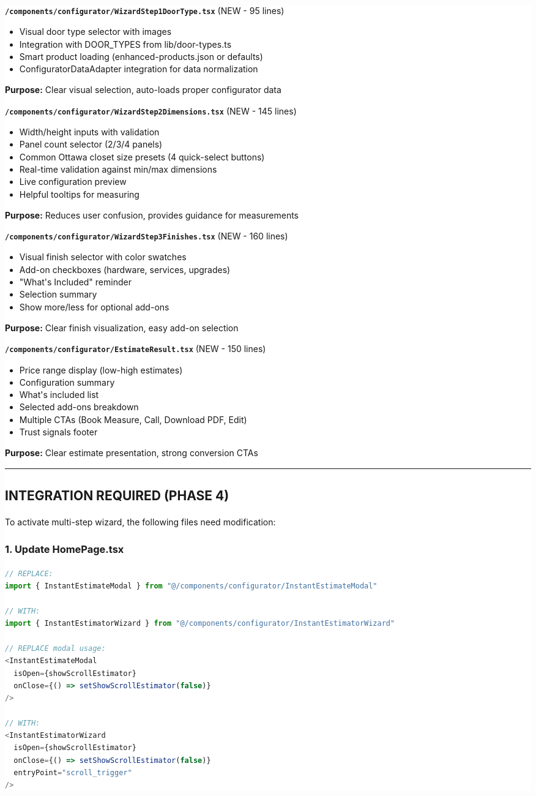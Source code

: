**`/components/configurator/WizardStep1DoorType.tsx`** (NEW - 95 lines)
- Visual door type selector with images
- Integration with DOOR_TYPES from lib/door-types.ts
- Smart product loading (enhanced-products.json or defaults)
- ConfiguratorDataAdapter integration for data normalization

**Purpose:** Clear visual selection, auto-loads proper configurator data

**`/components/configurator/WizardStep2Dimensions.tsx`** (NEW - 145 lines)
- Width/height inputs with validation
- Panel count selector (2/3/4 panels)
- Common Ottawa closet size presets (4 quick-select buttons)
- Real-time validation against min/max dimensions
- Live configuration preview
- Helpful tooltips for measuring

**Purpose:** Reduces user confusion, provides guidance for measurements

**`/components/configurator/WizardStep3Finishes.tsx`** (NEW - 160 lines)
- Visual finish selector with color swatches
- Add-on checkboxes (hardware, services, upgrades)
- "What's Included" reminder
- Selection summary
- Show more/less for optional add-ons

**Purpose:** Clear finish visualization, easy add-on selection

**`/components/configurator/EstimateResult.tsx`** (NEW - 150 lines)
- Price range display (low-high estimates)
- Configuration summary
- What's included list
- Selected add-ons breakdown
- Multiple CTAs (Book Measure, Call, Download PDF, Edit)
- Trust signals footer

**Purpose:** Clear estimate presentation, strong conversion CTAs

---

## INTEGRATION REQUIRED (PHASE 4)

To activate multi-step wizard, the following files need modification:

### 1. Update HomePage.tsx
```typescript
// REPLACE:
import { InstantEstimateModal } from "@/components/configurator/InstantEstimateModal"

// WITH:
import { InstantEstimatorWizard } from "@/components/configurator/InstantEstimatorWizard"

// REPLACE modal usage:
<InstantEstimateModal
  isOpen={showScrollEstimator}
  onClose={() => setShowScrollEstimator(false)}
/>

// WITH:
<InstantEstimatorWizard
  isOpen={showScrollEstimator}
  onClose={() => setShowScrollEstimator(false)}
  entryPoint="scroll_trigger"
/>
```
